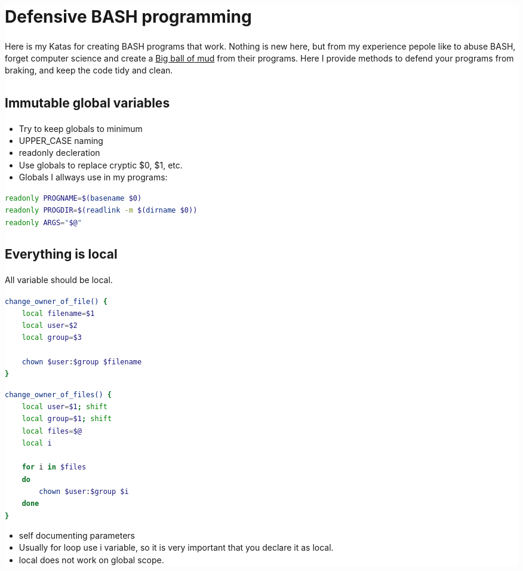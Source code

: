 # Defensive BASH programming

Here is my Katas for creating BASH programs that work. Nothing is new here, but
from my experience pepole like to abuse BASH, forget computer science and create
a [Big ball of mud][1] from their programs. Here I provide methods to defend
your programs from braking, and keep the code tidy and clean.

## Immutable global variables

* Try to keep globals to minimum
* UPPER_CASE naming
* readonly decleration
* Use globals to replace cryptic $0, $1, etc.
* Globals I allways use in my programs:

```bash
readonly PROGNAME=$(basename $0)
readonly PROGDIR=$(readlink -m $(dirname $0))
readonly ARGS="$@"
```

## Everything is local

All variable should be local.

```bash
change_owner_of_file() {
    local filename=$1
    local user=$2
    local group=$3
 
    chown $user:$group $filename
}
```

```bash
change_owner_of_files() {
    local user=$1; shift
    local group=$1; shift
    local files=$@
    local i
 
    for i in $files
    do
        chown $user:$group $i
    done
}
```

* self documenting parameters
* Usually for loop use i variable, so it is very important that you declare it
  as local.
* local does not work on global scope.


[1]: http://en.wikipedia.org/wiki/Big_ball_of_mud
[2]: http://kirk.webfinish.com/2009/10/bash-shell-script-to-use-getopts-with-gnu-style-long-positional-parameters/ "bash shell script to use getopts with gnu style long positional parameters"
[3]: http://code.google.com/p/shunit2/